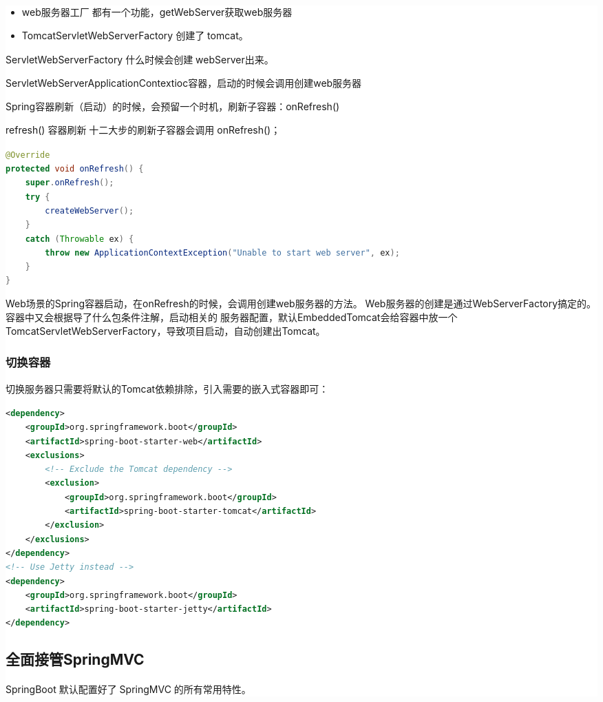- web服务器工厂 都有一个功能，getWebServer获取web服务器

- TomcatServletWebServerFactory 创建了 tomcat。

ServletWebServerFactory 什么时候会创建 webServer出来。

ServletWebServerApplicationContextioc容器，启动的时候会调用创建web服务器

Spring容器刷新（启动）的时候，会预留一个时机，刷新子容器：onRefresh()

refresh() 容器刷新 十二大步的刷新子容器会调用 onRefresh()；

```java
@Override
protected void onRefresh() {
	super.onRefresh();
	try {
		createWebServer();
	}
	catch (Throwable ex) {
		throw new ApplicationContextException("Unable to start web server", ex);
	}
}
```

Web场景的Spring容器启动，在onRefresh的时候，会调用创建web服务器的方法。
Web服务器的创建是通过WebServerFactory搞定的。容器中又会根据导了什么包条件注解，启动相关的 服务器配置，默认EmbeddedTomcat会给容器中放一个 TomcatServletWebServerFactory，导致项目启动，自动创建出Tomcat。

### 切换容器

切换服务器只需要将默认的Tomcat依赖排除，引入需要的嵌入式容器即可：

```xml
<dependency>
    <groupId>org.springframework.boot</groupId>
    <artifactId>spring-boot-starter-web</artifactId>
    <exclusions>
        <!-- Exclude the Tomcat dependency -->
        <exclusion>
            <groupId>org.springframework.boot</groupId>
            <artifactId>spring-boot-starter-tomcat</artifactId>
        </exclusion>
    </exclusions>
</dependency>
<!-- Use Jetty instead -->
<dependency>
    <groupId>org.springframework.boot</groupId>
    <artifactId>spring-boot-starter-jetty</artifactId>
</dependency>
```

## 全面接管SpringMVC

SpringBoot 默认配置好了 SpringMVC 的所有常用特性。
